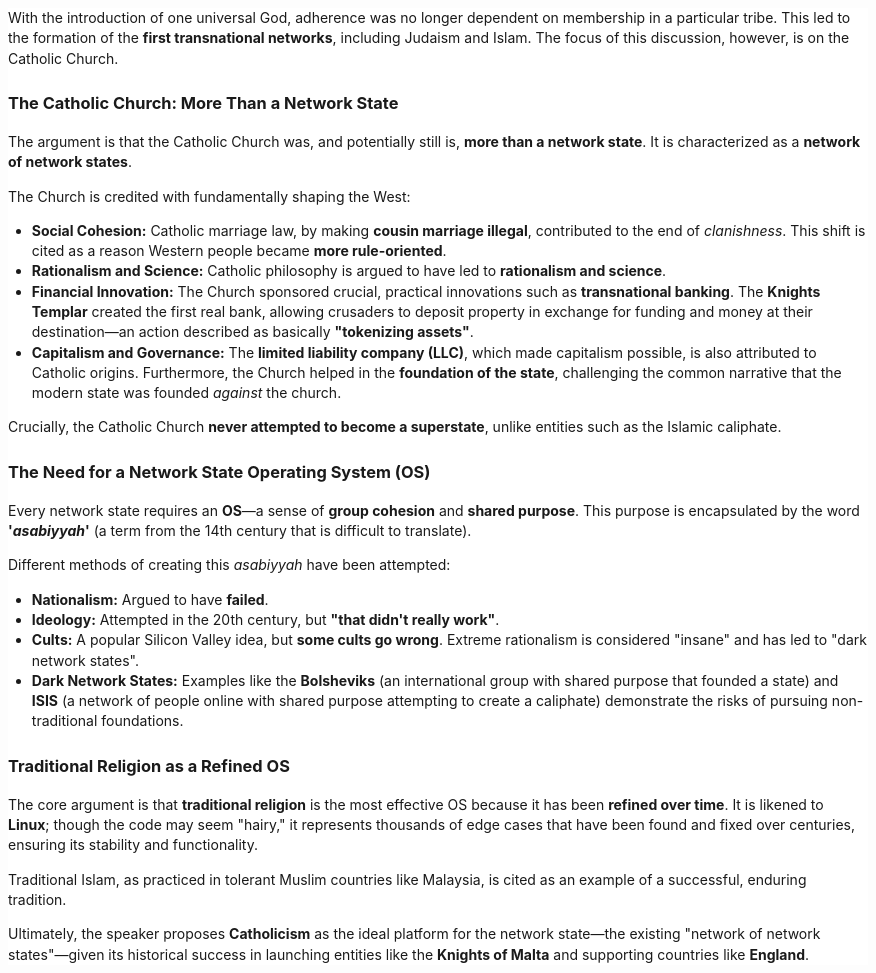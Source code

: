 With the introduction of one universal God, adherence was no longer dependent on membership in a particular tribe. This led to the formation of the **first transnational networks**, including Judaism and Islam. The focus of this discussion, however, is on the Catholic Church.

### The Catholic Church: More Than a Network State

The argument is that the Catholic Church was, and potentially still is, **more than a network state**. It is characterized as a **network of network states**.

The Church is credited with fundamentally shaping the West:

*   **Social Cohesion:** Catholic marriage law, by making **cousin marriage illegal**, contributed to the end of *clanishness*. This shift is cited as a reason Western people became **more rule-oriented**.
*   **Rationalism and Science:** Catholic philosophy is argued to have led to **rationalism and science**.
*   **Financial Innovation:** The Church sponsored crucial, practical innovations such as **transnational banking**. The **Knights Templar** created the first real bank, allowing crusaders to deposit property in exchange for funding and money at their destination—an action described as basically **"tokenizing assets"**.
*   **Capitalism and Governance:** The **limited liability company (LLC)**, which made capitalism possible, is also attributed to Catholic origins. Furthermore, the Church helped in the **foundation of the state**, challenging the common narrative that the modern state was founded *against* the church.

Crucially, the Catholic Church **never attempted to become a superstate**, unlike entities such as the Islamic caliphate.

### The Need for a Network State Operating System (OS)

Every network state requires an **OS**—a sense of **group cohesion** and **shared purpose**. This purpose is encapsulated by the word **'*asabiyyah*'** (a term from the 14th century that is difficult to translate).

Different methods of creating this *asabiyyah* have been attempted:
*   **Nationalism:** Argued to have **failed**.
*   **Ideology:** Attempted in the 20th century, but **"that didn't really work"**.
*   **Cults:** A popular Silicon Valley idea, but **some cults go wrong**. Extreme rationalism is considered "insane" and has led to "dark network states".
*   **Dark Network States:** Examples like the **Bolsheviks** (an international group with shared purpose that founded a state) and **ISIS** (a network of people online with shared purpose attempting to create a caliphate) demonstrate the risks of pursuing non-traditional foundations.

### Traditional Religion as a Refined OS

The core argument is that **traditional religion** is the most effective OS because it has been **refined over time**. It is likened to **Linux**; though the code may seem "hairy," it represents thousands of edge cases that have been found and fixed over centuries, ensuring its stability and functionality.

Traditional Islam, as practiced in tolerant Muslim countries like Malaysia, is cited as an example of a successful, enduring tradition.

Ultimately, the speaker proposes **Catholicism** as the ideal platform for the network state—the existing "network of network states"—given its historical success in launching entities like the **Knights of Malta** and supporting countries like **England**.
